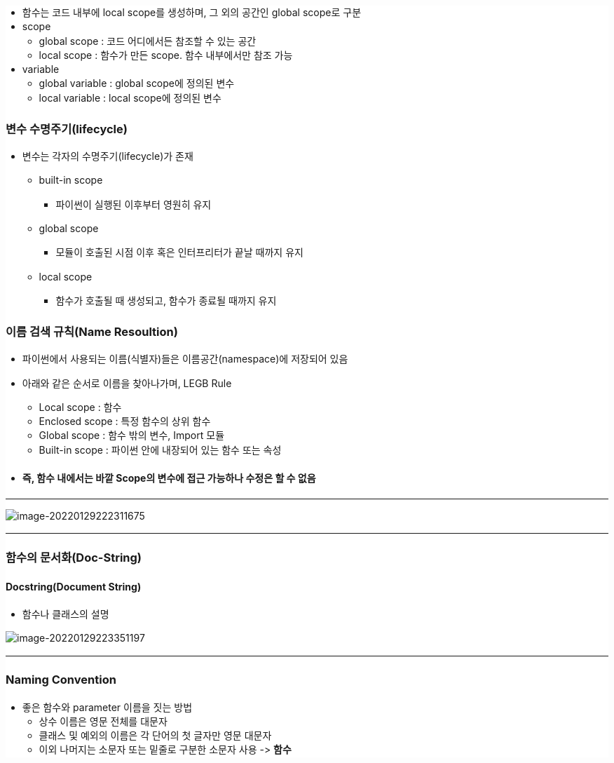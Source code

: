 - 함수는 코드 내부에 local scope를 생성하며, 그 외의 공간인 global scope로 구분
- scope
  - global scope : 코드 어디에서든 참조할 수 있는 공간
  - local scope : 함수가 만든 scope. 함수 내부에서만 참조 가능
- variable
  - global variable : global scope에 정의된 변수
  - local variable : local scope에 정의된 변수



### 변수 수명주기(lifecycle)

- 변수는 각자의 수명주기(lifecycle)가 존재

  - built-in scope
    - 파이썬이 실행된 이후부터 영원히 유지

  - global scope
    - 모듈이 호출된 시점 이후 혹은 인터프리터가 끝날 때까지 유지
  - local scope
    - 함수가 호출될 때 생성되고, 함수가 종료될 때까지 유지



### 이름 검색 규칙(Name Resoultion)

- 파이썬에서 사용되는 이름(식별자)들은 이름공간(namespace)에 저장되어 있음
- 아래와 같은 순서로 이름을 찾아나가며, LEGB Rule
  - Local scope : 함수
  - Enclosed scope : 특정 함수의 상위 함수
  - Global scope : 함수 밖의 변수, Import 모듈
  - Built-in scope : 파이썬 안에 내장되어 있는 함수 또는 속성

- #### 즉, 함수 내에서는 바깥 Scope의 변수에 접근 가능하나 수정은 할 수 없음

---

![image-20220129222311675](C:\Users\kjmk1\AppData\Roaming\Typora\typora-user-images\image-20220129222311675.png)

---

### 함수의 문서화(Doc-String)

#### Docstring(Document String)

- 함수나 클래스의 설명

![image-20220129223351197](C:\Users\kjmk1\AppData\Roaming\Typora\typora-user-images\image-20220129223351197.png)

---

### Naming Convention

- 좋은 함수와 parameter 이름을 짓는 방법
  - 상수 이름은 영문 전체를 대문자
  - 클래스 및 예외의 이름은 각 단어의 첫 글자만 영문 대문자
  - 이외 나머지는 소문자 또는 밑줄로 구분한 소문자 사용 -> **함수**
